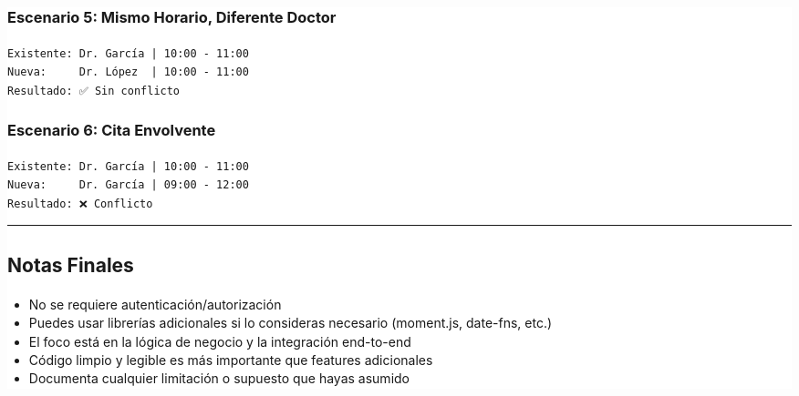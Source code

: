 ### Escenario 5: Mismo Horario, Diferente Doctor

```
Existente: Dr. García | 10:00 - 11:00
Nueva:     Dr. López  | 10:00 - 11:00
Resultado: ✅ Sin conflicto
```

### Escenario 6: Cita Envolvente

```
Existente: Dr. García | 10:00 - 11:00
Nueva:     Dr. García | 09:00 - 12:00
Resultado: ❌ Conflicto
```

---

## Notas Finales

- No se requiere autenticación/autorización
- Puedes usar librerías adicionales si lo consideras necesario (moment.js, date-fns, etc.)
- El foco está en la lógica de negocio y la integración end-to-end
- Código limpio y legible es más importante que features adicionales
- Documenta cualquier limitación o supuesto que hayas asumido

